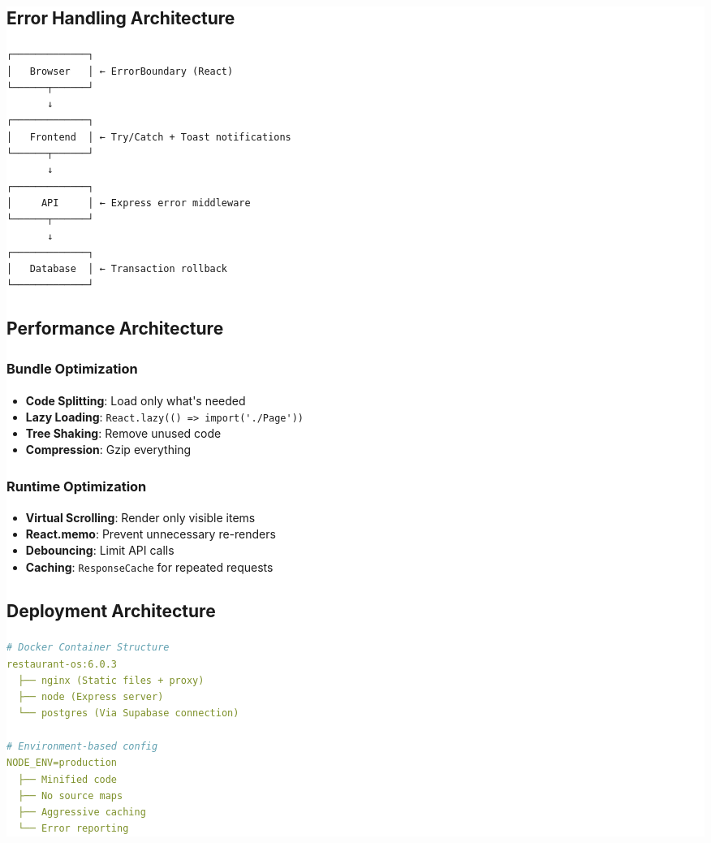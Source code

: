 
## Error Handling Architecture

```
┌─────────────┐
│   Browser   │ ← ErrorBoundary (React)
└──────┬──────┘
       ↓
┌─────────────┐
│   Frontend  │ ← Try/Catch + Toast notifications
└──────┬──────┘
       ↓
┌─────────────┐
│     API     │ ← Express error middleware
└──────┬──────┘
       ↓
┌─────────────┐
│   Database  │ ← Transaction rollback
└─────────────┘
```

## Performance Architecture

### Bundle Optimization
- **Code Splitting**: Load only what's needed
- **Lazy Loading**: `React.lazy(() => import('./Page'))`
- **Tree Shaking**: Remove unused code
- **Compression**: Gzip everything

### Runtime Optimization
- **Virtual Scrolling**: Render only visible items
- **React.memo**: Prevent unnecessary re-renders
- **Debouncing**: Limit API calls
- **Caching**: `ResponseCache` for repeated requests

## Deployment Architecture

```yaml
# Docker Container Structure
restaurant-os:6.0.3
  ├── nginx (Static files + proxy)
  ├── node (Express server)
  └── postgres (Via Supabase connection)

# Environment-based config
NODE_ENV=production
  ├── Minified code
  ├── No source maps
  ├── Aggressive caching
  └── Error reporting
```
